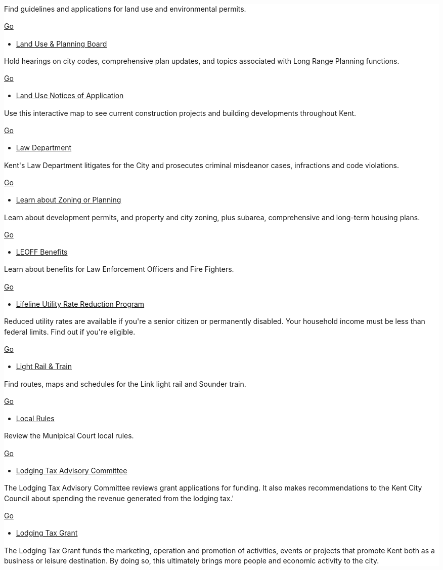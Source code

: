 Find guidelines and applications for land use and environmental permits.  

 [Go](https://www.kentwa.gov/pay-and-apply/apply-for-a-permit/land-use-environmental-permits)  
 *  [Land Use & Planning Board](javascript:void(0);)    

Hold hearings on city codes, comprehensive plan updates, and topics associated with Long Range Planning functions.  

 [Go](https://www.kentwa.gov/government/boards-commissions/land-use-planning-board)  
 *  [Land Use Notices of Application](javascript:void(0);)    

Use this interactive map to see current construction projects and building developments throughout Kent.  

 [Go](https://www.kentwa.gov/departments/econ-community-dev/land-use-notices-of-application)  
 *  [Law Department](javascript:void(0);)    

Kent's Law Department litigates for the City and prosecutes criminal misdeanor cases, infractions and code violations.  

 [Go](https://www.kentwa.gov/departments/law-department)  
 *  [Learn about Zoning or Planning](javascript:void(0);)    

Learn about development permits, and property and city zoning, plus subarea, comprehensive and long-term housing plans.  

 [Go](https://www.kentwa.gov/departments/econ-community-dev/city-planning)  
 *  [LEOFF Benefits](javascript:void(0);)    

Learn about benefits for Law Enforcement Officers and Fire Fighters.  

 [Go](https://www.kentwa.gov/departments/human-resources/benefits/leoff-1-retirees)  
 *  [Lifeline Utility Rate Reduction Program](javascript:void(0);)    

Reduced utility rates are available if you're a senior citizen or permanently disabled. Your household income must be less than federal limits. Find out if you're eligible.  

 [Go](https://www.kentwa.gov/pay-and-apply/utility-services-and-billing)  
 *  [Light Rail & Train](javascript:void(0);)    

Find routes, maps and schedules for the Link light rail and Sounder train.  

 [Go](https://www.soundtransit.org/)  
 *  [Local Rules](javascript:void(0);)    

Review the Munipical Court local rules.  

 [Go](http://www.courts.wa.gov/court_rules/pdf/LCR/17/MUN/Kent/LCR_Kent_MUN.pdf#search=kent%20municipal%20court%20local%20rules)  
 *  [Lodging Tax Advisory Committee](javascript:void(0);)    

The Lodging Tax Advisory Committee reviews grant applications for funding. It also makes recommendations to the Kent City Council about spending the revenue generated from the lodging tax.'  

 [Go](https://www.kentwa.gov/government/boards-commissions/lodging-tax-advisory-committee)  
 *  [Lodging Tax Grant](javascript:void(0);)    

The Lodging Tax Grant funds the marketing, operation and promotion of activities, events or projects that promote Kent both as a business or leisure destination. By doing so, this ultimately brings more people and economic activity to the city.  
